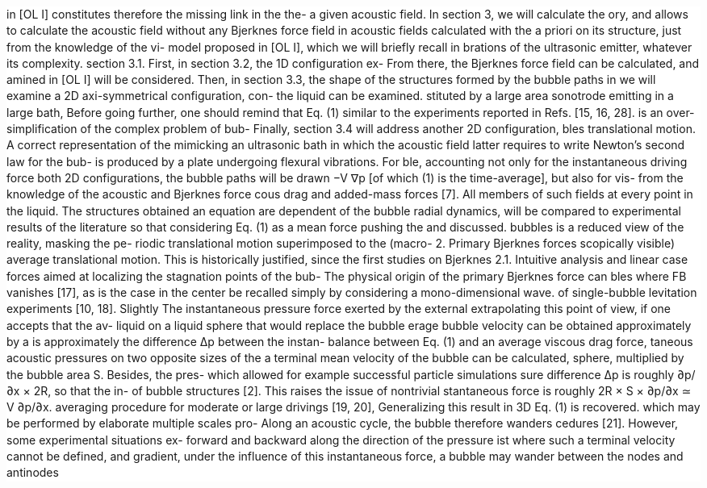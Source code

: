 in [OL I] constitutes therefore the missing link in the the-        a given acoustic field. In section 3, we will calculate the
ory, and allows to calculate the acoustic field without any         Bjerknes force field in acoustic fields calculated with the
a priori on its structure, just from the knowledge of the vi-       model proposed in [OL I], which we will briefly recall in
brations of the ultrasonic emitter, whatever its complexity.        section 3.1. First, in section 3.2, the 1D configuration ex-
From there, the Bjerknes force field can be calculated, and         amined in [OL I] will be considered. Then, in section 3.3,
the shape of the structures formed by the bubble paths in           we will examine a 2D axi-symmetrical configuration, con-
the liquid can be examined.                                         stituted by a large area sonotrode emitting in a large bath,
    Before going further, one should remind that Eq. (1)            similar to the experiments reported in Refs. [15, 16, 28].
is an over-simplification of the complex problem of bub-            Finally, section 3.4 will address another 2D configuration,
bles translational motion. A correct representation of the          mimicking an ultrasonic bath in which the acoustic field
latter requires to write Newton’s second law for the bub-           is produced by a plate undergoing flexural vibrations. For
ble, accounting not only for the instantaneous driving force        both 2D configurations, the bubble paths will be drawn
−V ∇p [of which (1) is the time-average], but also for vis-         from the knowledge of the acoustic and Bjerknes force
cous drag and added-mass forces [7]. All members of such            fields at every point in the liquid. The structures obtained
an equation are dependent of the bubble radial dynamics,            will be compared to experimental results of the literature
so that considering Eq. (1) as a mean force pushing the             and discussed.
bubbles is a reduced view of the reality, masking the pe-
riodic translational motion superimposed to the (macro-
                                                                    2. Primary Bjerknes forces
scopically visible) average translational motion. This is
historically justified, since the first studies on Bjerknes         2.1. Intuitive analysis and linear case
forces aimed at localizing the stagnation points of the bub-
                                                                        The physical origin of the primary Bjerknes force can
bles where FB vanishes [17], as is the case in the center
                                                                    be recalled simply by considering a mono-dimensional wave.
of single-bubble levitation experiments [10, 18]. Slightly
                                                                    The instantaneous pressure force exerted by the external
extrapolating this point of view, if one accepts that the av-
                                                                    liquid on a liquid sphere that would replace the bubble
erage bubble velocity can be obtained approximately by a
                                                                    is approximately the difference ∆p between the instan-
balance between Eq. (1) and an average viscous drag force,
                                                                    taneous acoustic pressures on two opposite sizes of the
a terminal mean velocity of the bubble can be calculated,
                                                                    sphere, multiplied by the bubble area S. Besides, the pres-
which allowed for example successful particle simulations
                                                                    sure difference ∆p is roughly ∂p/∂x × 2R, so that the in-
of bubble structures [2]. This raises the issue of nontrivial
                                                                    stantaneous force is roughly 2R × S × ∂p/∂x ≃ V ∂p/∂x.
averaging procedure for moderate or large drivings [19, 20],
                                                                    Generalizing this result in 3D Eq. (1) is recovered.
which may be performed by elaborate multiple scales pro-
                                                                        Along an acoustic cycle, the bubble therefore wanders
cedures [21]. However, some experimental situations ex-
                                                                    forward and backward along the direction of the pressure
ist where such a terminal velocity cannot be defined, and
                                                                    gradient, under the influence of this instantaneous force,
a bubble may wander between the nodes and antinodes